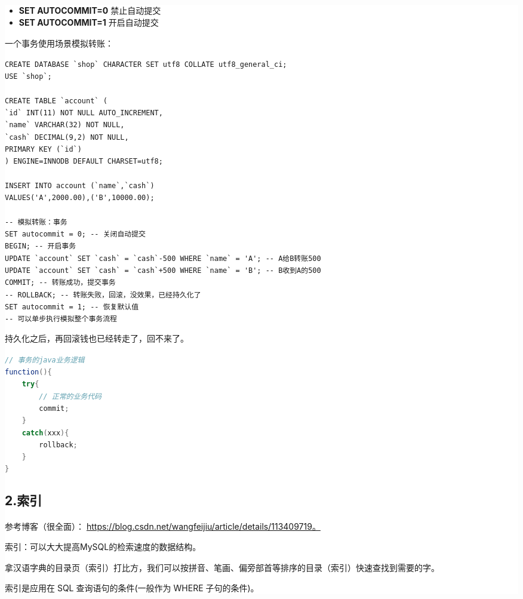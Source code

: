 - **SET AUTOCOMMIT=0** 禁止自动提交
- **SET AUTOCOMMIT=1** 开启自动提交

一个事务使用场景模拟转账：

```mysql
CREATE DATABASE `shop` CHARACTER SET utf8 COLLATE utf8_general_ci;
USE `shop`;

CREATE TABLE `account` (
`id` INT(11) NOT NULL AUTO_INCREMENT,
`name` VARCHAR(32) NOT NULL,
`cash` DECIMAL(9,2) NOT NULL,
PRIMARY KEY (`id`)
) ENGINE=INNODB DEFAULT CHARSET=utf8;

INSERT INTO account (`name`,`cash`)
VALUES('A',2000.00),('B',10000.00);

-- 模拟转账：事务
SET autocommit = 0; -- 关闭自动提交
BEGIN; -- 开启事务
UPDATE `account` SET `cash` = `cash`-500 WHERE `name` = 'A'; -- A给B转账500
UPDATE `account` SET `cash` = `cash`+500 WHERE `name` = 'B'; -- B收到A的500
COMMIT; -- 转账成功，提交事务
-- ROLLBACK; -- 转账失败，回滚，没效果，已经持久化了
SET autocommit = 1; -- 恢复默认值
-- 可以单步执行模拟整个事务流程
```

持久化之后，再回滚钱也已经转走了，回不来了。

```java
// 事务的java业务逻辑
function(){
    try{
        // 正常的业务代码
        commit;
    }
    catch(xxx){
        rollback;
    }
}
```

## 2.索引

参考博客（很全面）： https://blog.csdn.net/wangfeijiu/article/details/113409719。

索引：可以大大提高MySQL的检索速度的数据结构。

拿汉语字典的目录页（索引）打比方，我们可以按拼音、笔画、偏旁部首等排序的目录（索引）快速查找到需要的字。

索引是应用在 SQL 查询语句的条件(一般作为 WHERE 子句的条件)。
